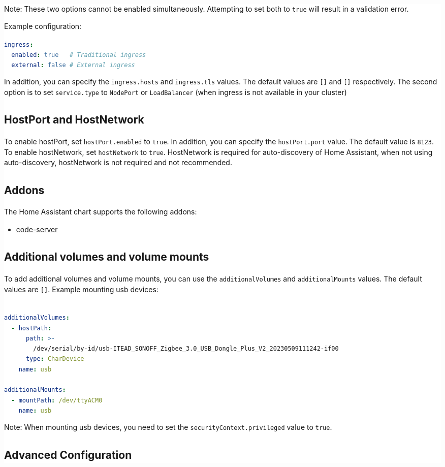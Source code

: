 Note: These two options cannot be enabled simultaneously. Attempting to set both to `true` will result in a validation error.

Example configuration:

```yaml
ingress:
  enabled: true   # Traditional ingress
  external: false # External ingress
```

In addition, you can specify the `ingress.hosts` and `ingress.tls` values. The default values are `[]` and `[]` respectively.
The second option is to set `service.type` to `NodePort` or `LoadBalancer` (when ingress is not available in your cluster)

## HostPort and HostNetwork

To enable hostPort, set `hostPort.enabled` to `true`. In addition, you can specify the `hostPort.port` value. The default value is `8123`.
To enable hostNetwork, set `hostNetwork` to `true`.
HostNetwork is required for auto-discovery of Home Assistant, when not using auto-discovery, hostNetwork is not required and not recommended.

## Addons

The Home Assistant chart supports the following addons:

* [code-server](https://github.com/coder/code-server)

## Additional volumes and volume mounts

To add additional volumes and volume mounts, you can use the `additionalVolumes` and `additionalMounts` values. The default values are `[]`.
Example mounting usb devices:

```yaml

additionalVolumes:
  - hostPath:
      path: >-
        /dev/serial/by-id/usb-ITEAD_SONOFF_Zigbee_3.0_USB_Dongle_Plus_V2_20230509111242-if00
      type: CharDevice
    name: usb

additionalMounts:
  - mountPath: /dev/ttyACM0
    name: usb

```

Note: When mounting usb devices, you need to set the `securityContext.privileged` value to `true`. 

## Advanced Configuration
